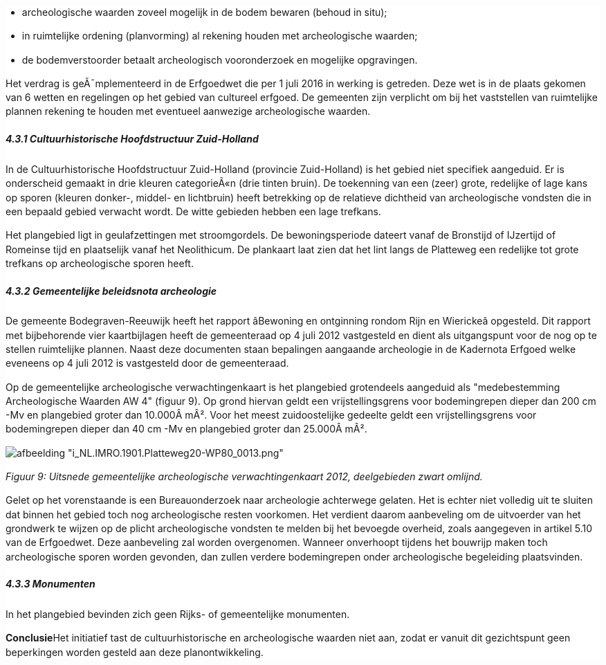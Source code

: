 * archeologische waarden zoveel mogelijk in de bodem bewaren (behoud in situ);

* in ruimtelijke ordening (planvorming) al rekening houden met archeologische waarden;

* de bodemverstoorder betaalt archeologisch vooronderzoek en mogelijke opgravingen.

Het verdrag is geÃ¯mplementeerd in de Erfgoedwet die per 1 juli 2016 in werking is getreden. Deze wet is in de plaats gekomen van 6 wetten en regelingen op het gebied van cultureel erfgoed. De gemeenten zijn verplicht om bij het vaststellen van ruimtelijke plannen rekening te houden met eventueel aanwezige archeologische waarden.

##### 4\.3\.1 Cultuurhistorische Hoofdstructuur Zuid\-Holland

In de Cultuurhistorische Hoofdstructuur Zuid\-Holland (provincie Zuid\-Holland) is het gebied niet specifiek aangeduid. Er is onderscheid gemaakt in drie kleuren categorieÃ«n (drie tinten bruin). De toekenning van een (zeer) grote, redelijke of lage kans op sporen (kleuren donker\-, middel\- en lichtbruin) heeft betrekking op de relatieve dichtheid van archeologische vondsten die in een bepaald gebied verwacht wordt. De witte gebieden hebben een lage trefkans.

Het plangebied ligt in geulafzettingen met stroomgordels. De bewoningsperiode dateert vanaf de Bronstijd of IJzertijd of Romeinse tijd en plaatselijk vanaf het Neolithicum. De plankaart laat zien dat het lint langs de Platteweg een redelijke tot grote trefkans op archeologische sporen heeft.

##### 4\.3\.2 Gemeentelijke beleidsnota archeologie

De gemeente Bodegraven\-Reeuwijk heeft het rapport âBewoning en ontginning rondom Rijn en Wierickeâ opgesteld. Dit rapport met bijbehorende vier kaartbijlagen heeft de gemeenteraad op 4 juli 2012 vastgesteld en dient als uitgangspunt voor de nog op te stellen ruimtelijke plannen. Naast deze documenten staan bepalingen aangaande archeologie in de Kadernota Erfgoed welke eveneens op 4 juli 2012 is vastgesteld door de gemeenteraad.

Op de gemeentelijke archeologische verwachtingenkaart is het plangebied grotendeels aangeduid als "medebestemming Archeologische Waarden AW 4" (figuur 9\). Op grond hiervan geldt een vrijstellingsgrens voor bodemingrepen dieper dan 200 cm \-Mv en plangebied groter dan 10\.000Â mÂ². Voor het meest zuidoostelijke gedeelte geldt een vrijstellingsgrens voor bodemingrepen dieper dan 40 cm \-Mv en plangebied groter dan 25\.000Â mÂ².

![afbeelding "i_NL.IMRO.1901.Platteweg20-WP80_0013.png"](i_NL.IMRO.1901.Platteweg20-WP80_0013.png)

*Figuur 9: Uitsnede gemeentelijke archeologische verwachtingenkaart 2012, deelgebieden zwart omlijnd.*

Gelet op het vorenstaande is een Bureauonderzoek naar archeologie achterwege gelaten. Het is echter niet volledig uit te sluiten dat binnen het gebied toch nog archeologische resten voorkomen. Het verdient daarom aanbeveling om de uitvoerder van het grondwerk te wijzen op de plicht archeologische vondsten te melden bij het bevoegde overheid, zoals aangegeven in artikel 5\.10 van de Erfgoedwet. Deze aanbeveling zal worden overgenomen. Wanneer onverhoopt tijdens het bouwrijp maken toch archeologische sporen worden gevonden, dan zullen verdere bodemingrepen onder archeologische begeleiding plaatsvinden.

##### 4\.3\.3 Monumenten

In het plangebied bevinden zich geen Rijks\- of gemeentelijke monumenten.

**Conclusie**Het initiatief tast de cultuurhistorische en archeologische waarden niet aan, zodat er vanuit dit gezichtspunt geen beperkingen worden gesteld aan deze planontwikkeling.
